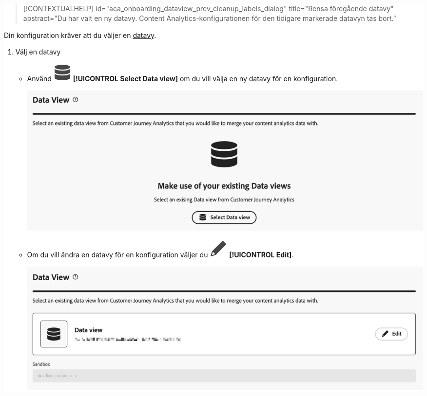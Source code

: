 >[!CONTEXTUALHELP]
>id="aca_onboarding_dataview_prev_cleanup_labels_dialog"
>title="Rensa föregående datavy"
>abstract="Du har valt en ny datavy. Content Analytics-konfigurationen för den tidigare markerade datavyn tas bort."



Din konfiguration kräver att du väljer en [datavy](/help/data-views/data-views.md).

1. Välj en datavy

   * Använd ![Data](/help/assets/icons/Data.svg) **[!UICONTROL Select Data view]** om du vill välja en ny datavy för en konfiguration.

     ![Konfiguration av innehållsanalys för en datavy](../assets/aca-configuration-dataview.png)

   * Om du vill ändra en datavy för en konfiguration väljer du ![Redigera](/help/assets/icons/Edit.svg) **[!UICONTROL Edit]**.

     ![Konfiguration av innehållsanalys för en datavy](../assets/aca-configuration-dataview-edit.png)
